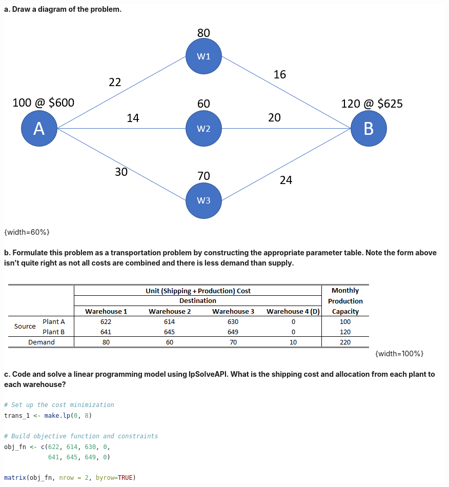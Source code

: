 

#### a. Draw a diagram of the problem. 
![](problem_1_diagram.png){width=60%}
  
  
####   b. Formulate this problem as a transportation problem by constructing the appropriate parameter table. Note the form above isn’t quite right as not all costs are combined and there is less demand than supply.  

![](problem_1_par_table.png){width=100%}


####   c. Code and solve a linear programming model using lpSolveAPI. What is the shipping cost and allocation from each plant to each warehouse? 


```r
# Set up the cost minimization
trans_1 <- make.lp(0, 8)

# Build objective function and constraints
obj_fn <- c(622, 614, 630, 0,
            641, 645, 649, 0)

matrix(obj_fn, nrow = 2, byrow=TRUE)
```
